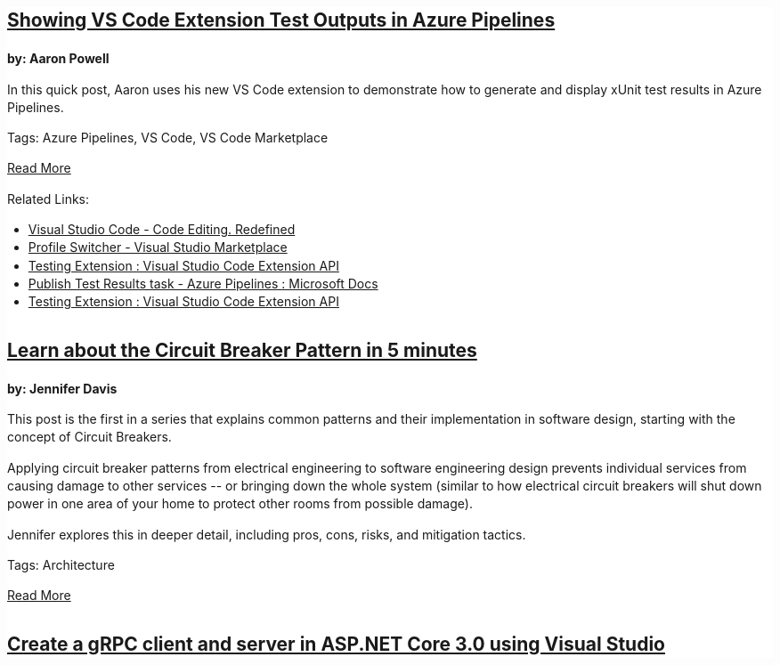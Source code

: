 
## [Showing VS Code Extension Test Outputs in Azure Pipelines](https://www.aaron-powell.com/posts/2019-08-08-showing-vscode-extension-test-outputs-in-azure-pipelines/)

**by: Aaron Powell**

In this quick post, Aaron uses his new VS Code extension to demonstrate how to generate and display xUnit test results in Azure Pipelines.

Tags: Azure Pipelines, VS Code, VS Code Marketplace

[Read More](https://www.aaron-powell.com/posts/2019-08-08-showing-vscode-extension-test-outputs-in-azure-pipelines/)

Related Links:
* [Visual Studio Code - Code Editing. Redefined](https://code.visualstudio.com?WT.mc_id=devto-blog-aapowell)
* [
        Profile Switcher - Visual Studio Marketplace
    ](https://marketplace.visualstudio.com/items?itemName=aaronpowell.vscode-profile-switcher&WT.mc_id=devto-blog-aapowell)
* [Testing Extension : Visual Studio Code Extension API](https://code.visualstudio.com/api/working-with-extensions/testing-extension?WT.mc_id=devto-blog-aapowell)
* [Publish Test Results task - Azure Pipelines : Microsoft Docs](https://docs.microsoft.com/en-us/azure/devops/pipelines/tasks/test/publish-test-results?view=azure-devops&tabs=yaml&WT.mc_id=devto-blog-aapowell)
* [Testing Extension : Visual Studio Code Extension API](https://code.visualstudio.com/api/working-with-extensions/testing-extension?WT.mc_id=aaronpowell-blog-aapowell#the-test-runner-script)


## [Learn about the Circuit Breaker Pattern in 5 minutes](https://dev.to/azure/learn-about-the-circuit-breaker-pattern-in-5-minutes-1l45)

**by: Jennifer Davis**

This post is the first in a series that explains common patterns and their implementation in software design, starting with the concept of Circuit Breakers.

Applying circuit breaker patterns from electrical engineering to software engineering design prevents individual services from causing damage to other services -- or bringing down the whole system (similar to how electrical circuit breakers will shut down power in one area of your home to protect other rooms from possible damage). 

Jennifer explores this in deeper detail, including pros, cons, risks, and mitigation tactics.

Tags: Architecture

[Read More](https://dev.to/azure/learn-about-the-circuit-breaker-pattern-in-5-minutes-1l45)



## [Create a gRPC client and server in ASP.NET Core 3.0 using Visual Studio](https://docs.microsoft.com/samples/aspnet/AspNetCore.Docs/create-grpc-client/)
